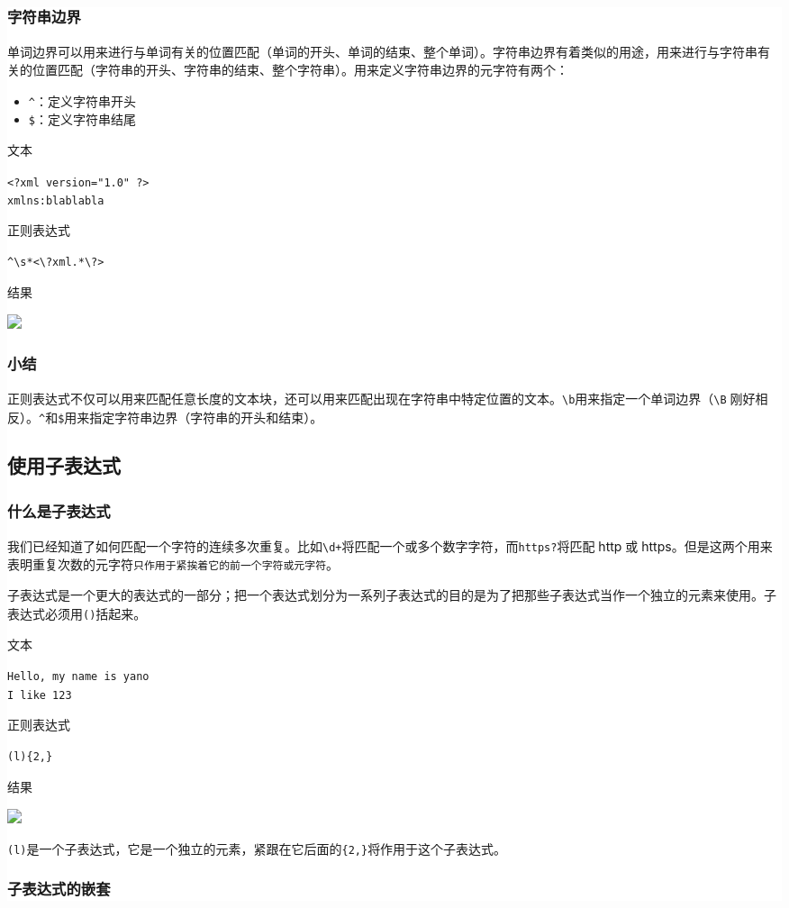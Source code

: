 ### 字符串边界

单词边界可以用来进行与单词有关的位置匹配（单词的开头、单词的结束、整个单词）。字符串边界有着类似的用途，用来进行与字符串有关的位置匹配（字符串的开头、字符串的结束、整个字符串）。用来定义字符串边界的元字符有两个：

* `^`：定义字符串开头
* `$`：定义字符串结尾

文本

```
<?xml version="1.0" ?>
xmlns:blablabla
```

正则表达式

```
^\s*<\?xml.*\?>
```

结果

![](http://yano.oss-cn-beijing.aliyuncs.com/blog/2023-02-17-16-23-14.png)

### 小结

正则表达式不仅可以用来匹配任意长度的文本块，还可以用来匹配出现在字符串中特定位置的文本。`\b`用来指定一个单词边界（`\B` 刚好相反）。`^`和`$`用来指定字符串边界（字符串的开头和结束）。

## 使用子表达式

### 什么是子表达式

我们已经知道了如何匹配一个字符的连续多次重复。比如`\d+`将匹配一个或多个数字字符，而`https?`将匹配 http 或 https。但是这两个用来表明重复次数的元字符`只作用于紧挨着它的前一个字符或元字符`。

子表达式是一个更大的表达式的一部分；把一个表达式划分为一系列子表达式的目的是为了把那些子表达式当作一个独立的元素来使用。子表达式必须用`()`括起来。

文本

```
Hello, my name is yano 
I like 123  
```

正则表达式

```
(l){2,}
```

结果

![](http://yano.oss-cn-beijing.aliyuncs.com/blog/2023-02-17-16-25-10.png)

`(l)`是一个子表达式，它是一个独立的元素，紧跟在它后面的`{2,}`将作用于这个子表达式。

### 子表达式的嵌套
